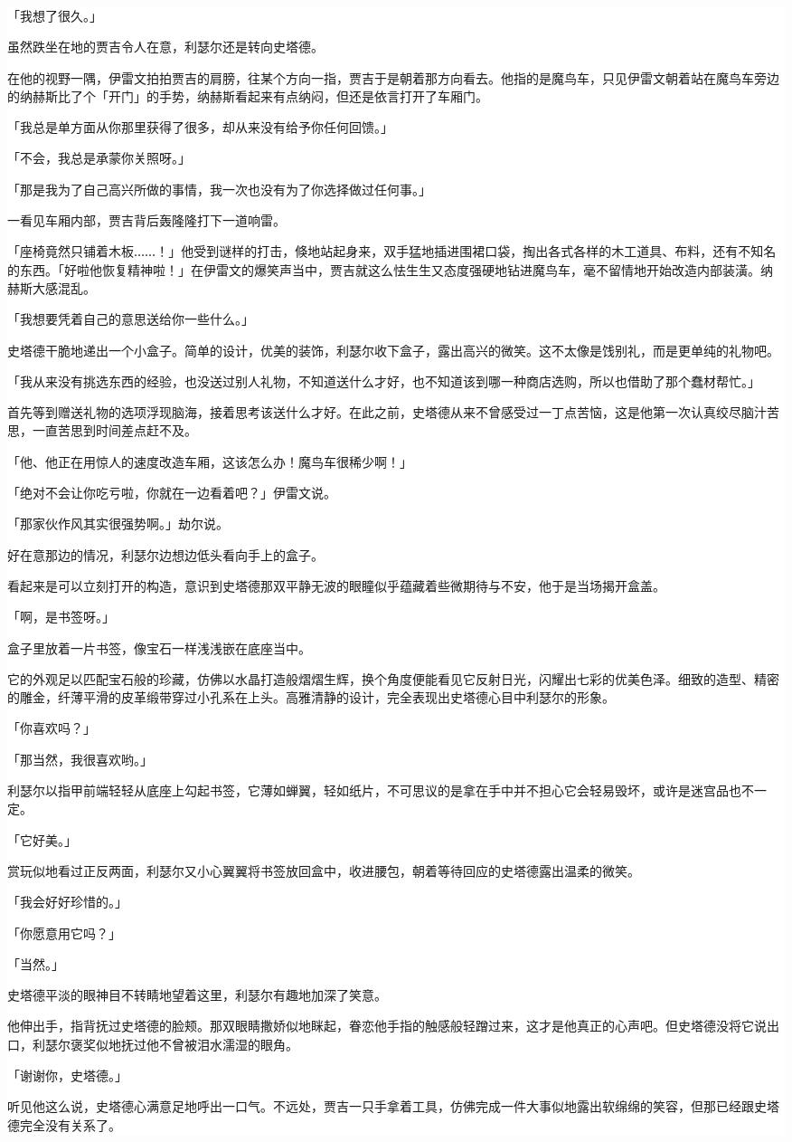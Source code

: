 「我想了很久。」

虽然跌坐在地的贾吉令人在意，利瑟尔还是转向史塔德。

在他的视野一隅，伊雷文拍拍贾吉的肩膀，往某个方向一指，贾吉于是朝着那方向看去。他指的是魔鸟车，只见伊雷文朝着站在魔鸟车旁边的纳赫斯比了个「开门」的手势，纳赫斯看起来有点纳闷，但还是依言打开了车厢门。

「我总是单方面从你那里获得了很多，却从来没有给予你任何回馈。」

「不会，我总是承蒙你关照呀。」

「那是我为了自己高兴所做的事情，我一次也没有为了你选择做过任何事。」

一看见车厢内部，贾吉背后轰隆隆打下一道响雷。

「座椅竟然只铺着木板……！」他受到谜样的打击，倏地站起身来，双手猛地插进围裙口袋，掏出各式各样的木工道具、布料，还有不知名的东西。「好啦他恢复精神啦！」在伊雷文的爆笑声当中，贾吉就这么怯生生又态度强硬地钻进魔鸟车，毫不留情地开始改造内部装潢。纳赫斯大感混乱。

「我想要凭着自己的意思送给你一些什么。」

史塔德干脆地递出一个小盒子。简单的设计，优美的装饰，利瑟尔收下盒子，露出高兴的微笑。这不太像是饯别礼，而是更单纯的礼物吧。

「我从来没有挑选东西的经验，也没送过别人礼物，不知道送什么才好，也不知道该到哪一种商店选购，所以也借助了那个蠢材帮忙。」

首先等到赠送礼物的选项浮现脑海，接着思考该送什么才好。在此之前，史塔德从来不曾感受过一丁点苦恼，这是他第一次认真绞尽脑汁苦思，一直苦思到时间差点赶不及。

「他、他正在用惊人的速度改造车厢，这该怎么办！魔鸟车很稀少啊！」

「绝对不会让你吃亏啦，你就在一边看着吧？」伊雷文说。

「那家伙作风其实很强势啊。」劫尔说。

好在意那边的情况，利瑟尔边想边低头看向手上的盒子。

看起来是可以立刻打开的构造，意识到史塔德那双平静无波的眼瞳似乎蕴藏着些微期待与不安，他于是当场揭开盒盖。

「啊，是书签呀。」

盒子里放着一片书签，像宝石一样浅浅嵌在底座当中。

它的外观足以匹配宝石般的珍藏，仿佛以水晶打造般熠熠生辉，换个角度便能看见它反射日光，闪耀出七彩的优美色泽。细致的造型、精密的雕金，纤薄平滑的皮革缎带穿过小孔系在上头。高雅清静的设计，完全表现出史塔德心目中利瑟尔的形象。

「你喜欢吗？」

「那当然，我很喜欢哟。」

利瑟尔以指甲前端轻轻从底座上勾起书签，它薄如蝉翼，轻如纸片，不可思议的是拿在手中并不担心它会轻易毁坏，或许是迷宫品也不一定。

「它好美。」

赏玩似地看过正反两面，利瑟尔又小心翼翼将书签放回盒中，收进腰包，朝着等待回应的史塔德露出温柔的微笑。

「我会好好珍惜的。」

「你愿意用它吗？」

「当然。」

史塔德平淡的眼神目不转睛地望着这里，利瑟尔有趣地加深了笑意。

他伸出手，指背抚过史塔德的脸颊。那双眼睛撒娇似地眯起，眷恋他手指的触感般轻蹭过来，这才是他真正的心声吧。但史塔德没将它说出口，利瑟尔褒奖似地抚过他不曾被泪水濡湿的眼角。

「谢谢你，史塔德。」

听见他这么说，史塔德心满意足地呼出一口气。不远处，贾吉一只手拿着工具，仿佛完成一件大事似地露出软绵绵的笑容，但那已经跟史塔德完全没有关系了。
